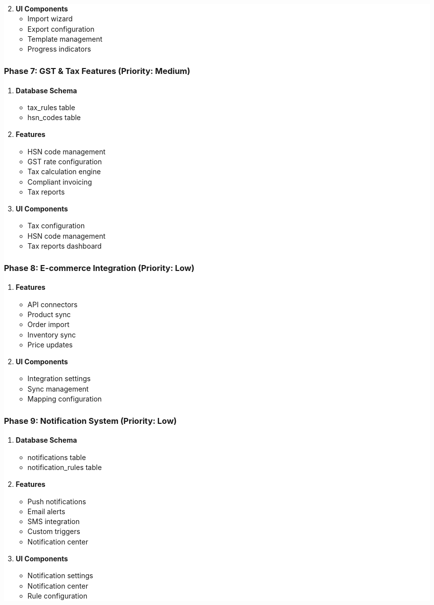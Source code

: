 2. **UI Components**
   - Import wizard
   - Export configuration
   - Template management
   - Progress indicators

### Phase 7: GST & Tax Features (Priority: Medium)
1. **Database Schema**
   - tax_rules table
   - hsn_codes table

2. **Features**
   - HSN code management
   - GST rate configuration
   - Tax calculation engine
   - Compliant invoicing
   - Tax reports

3. **UI Components**
   - Tax configuration
   - HSN code management
   - Tax reports dashboard

### Phase 8: E-commerce Integration (Priority: Low)
1. **Features**
   - API connectors
   - Product sync
   - Order import
   - Inventory sync
   - Price updates

2. **UI Components**
   - Integration settings
   - Sync management
   - Mapping configuration

### Phase 9: Notification System (Priority: Low)
1. **Database Schema**
   - notifications table
   - notification_rules table

2. **Features**
   - Push notifications
   - Email alerts
   - SMS integration
   - Custom triggers
   - Notification center

3. **UI Components**
   - Notification settings
   - Notification center
   - Rule configuration
